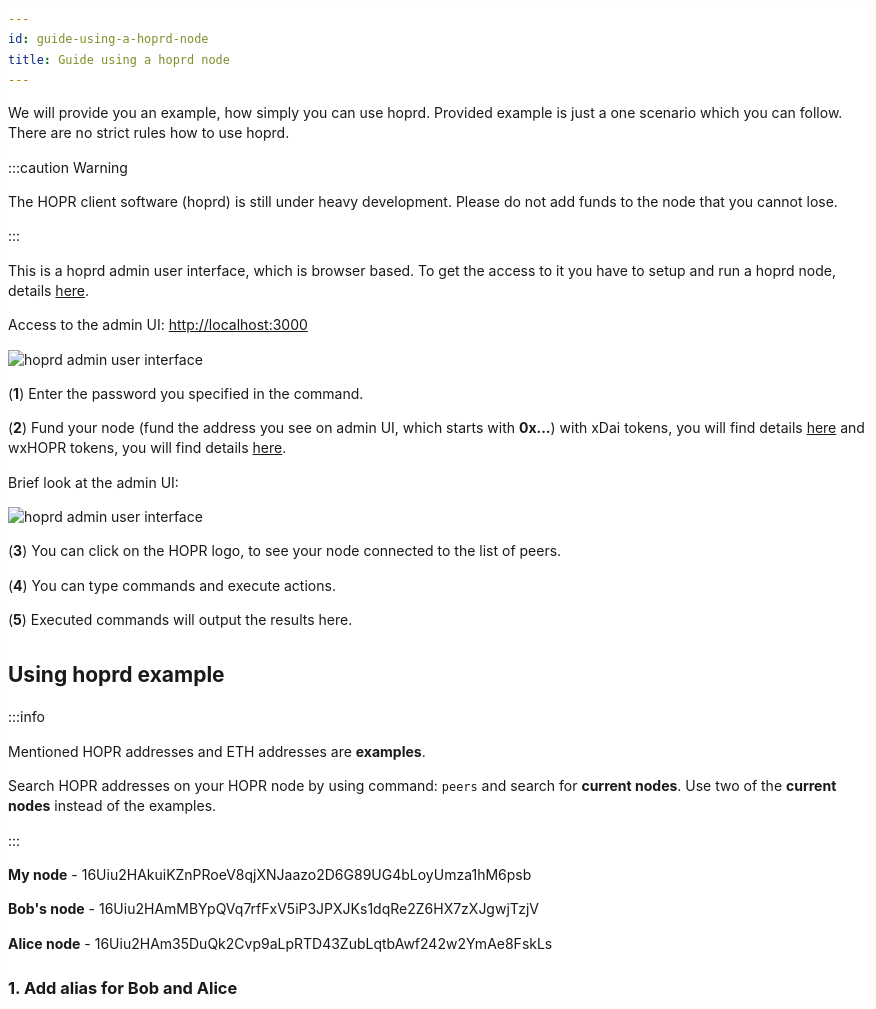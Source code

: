 ```yaml
---
id: guide-using-a-hoprd-node
title: Guide using a hoprd node
---
```


We will provide you an example, how simply you can use hoprd. Provided example is just a one scenario which you can follow. There are no strict rules how to use hoprd.

:::caution Warning

The HOPR client software (hoprd) is still under heavy development. Please do not add funds to the node that you cannot lose.

:::

This is a hoprd admin user interface, which is browser based. To get the access to it you have to setup and run a hoprd node, details [here](start-here).

Access to the admin UI: [http://localhost:3000](http://localhost:3000)

![hoprd admin user interface](/img/node/hoprd-api-token.png)

(**1**) Enter the password you specified in the command.

(**2**) Fund your node (fund the address you see on admin UI, which starts with **0x...**) with xDai tokens, you will find details [here](https://www.xdaichain.com/for-users/get-xdai-tokens) and wxHOPR tokens, you will find details [here](/staking/how-to-get-hopr).

Brief look at the admin UI:

![hoprd admin user interface](/img/node/hoprd-admin-ui.png)

(**3**) You can click on the HOPR logo, to see your node connected to the list of peers.

(**4**) You can type commands and execute actions.

(**5**) Executed commands will output the results here.

## Using hoprd example

:::info

Mentioned HOPR addresses and ETH addresses are **examples**.

Search HOPR addresses on your HOPR node by using command: `peers` and search for **current nodes**. Use two of the **current nodes** instead of the examples.

:::

**My node** - 16Uiu2HAkuiKZnPRoeV8qjXNJaazo2D6G89UG4bLoyUmza1hM6psb

**Bob's node** - 16Uiu2HAmMBYpQVq7rfFxV5iP3JPXJKs1dqRe2Z6HX7zXJgwjTzjV

**Alice node** - 16Uiu2HAm35DuQk2Cvp9aLpRTD43ZubLqtbAwf242w2YmAe8FskLs

### 1. Add alias for Bob and Alice
